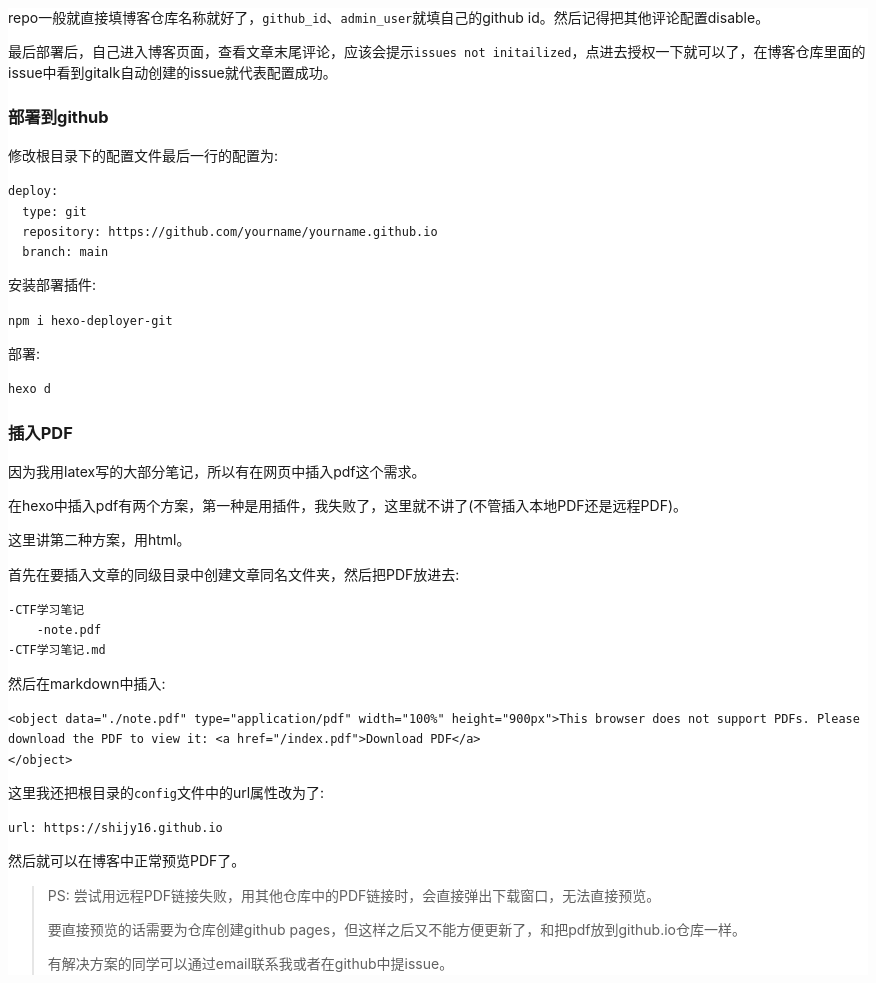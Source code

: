 repo一般就直接填博客仓库名称就好了，`github_id`、`admin_user`就填自己的github id。然后记得把其他评论配置disable。

最后部署后，自己进入博客页面，查看文章末尾评论，应该会提示`issues not initailized`，点进去授权一下就可以了，在博客仓库里面的issue中看到gitalk自动创建的issue就代表配置成功。

### 部署到github

修改根目录下的配置文件最后一行的配置为:

```
deploy:
  type: git
  repository: https://github.com/yourname/yourname.github.io
  branch: main
```

安装部署插件:

```
npm i hexo-deployer-git
```

部署:

```
hexo d
```

### 插入PDF

因为我用latex写的大部分笔记，所以有在网页中插入pdf这个需求。

在hexo中插入pdf有两个方案，第一种是用插件，我失败了，这里就不讲了(不管插入本地PDF还是远程PDF)。

这里讲第二种方案，用html。

首先在要插入文章的同级目录中创建文章同名文件夹，然后把PDF放进去:

```
-CTF学习笔记
	-note.pdf
-CTF学习笔记.md
```

然后在markdown中插入:

```
<object data="./note.pdf" type="application/pdf" width="100%" height="900px">This browser does not support PDFs. Please download the PDF to view it: <a href="/index.pdf">Download PDF</a>
</object>
```

这里我还把根目录的`config`文件中的url属性改为了:

```
url: https://shijy16.github.io
```

然后就可以在博客中正常预览PDF了。

> PS: 尝试用远程PDF链接失败，用其他仓库中的PDF链接时，会直接弹出下载窗口，无法直接预览。
>
> 要直接预览的话需要为仓库创建github pages，但这样之后又不能方便更新了，和把pdf放到github.io仓库一样。
>
> 有解决方案的同学可以通过email联系我或者在github中提issue。
